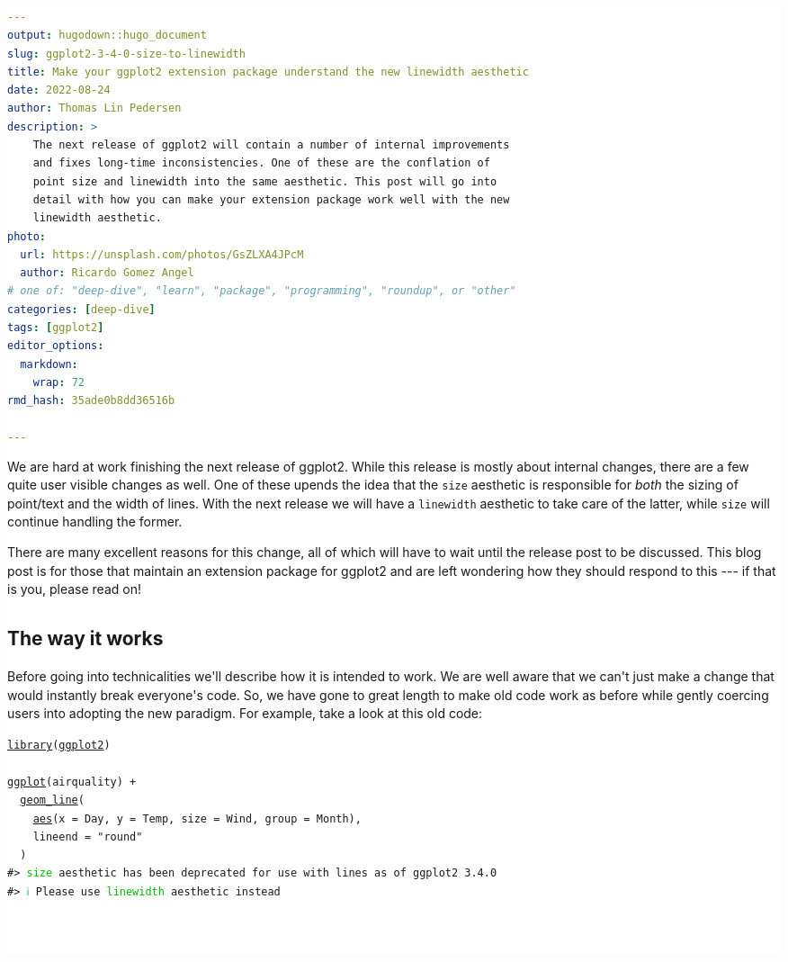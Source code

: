 ```yaml
---
output: hugodown::hugo_document
slug: ggplot2-3-4-0-size-to-linewidth
title: Make your ggplot2 extension package understand the new linewidth aesthetic
date: 2022-08-24
author: Thomas Lin Pedersen
description: >
    The next release of ggplot2 will contain a number of internal improvements 
    and fixes long-time inconsistencies. One of these are the conflation of 
    point size and linewidth into the same aesthetic. This post will go into 
    detail with how you can make your extension package work well with the new
    linewidth aesthetic.
photo:
  url: https://unsplash.com/photos/GsZLXA4JPcM
  author: Ricardo Gomez Angel
# one of: "deep-dive", "learn", "package", "programming", "roundup", or "other"
categories: [deep-dive] 
tags: [ggplot2]
editor_options: 
  markdown: 
    wrap: 72
rmd_hash: 35ade0b8dd36516b

---
```


We are hard at work finishing the next release of ggplot2. While this release is mostly about internal changes, there are a few quite user visible changes as well. One of these upends the idea that the `size` aesthetic is responsible for *both* the sizing of point/text and the width of lines. With the next release we will have a `linewidth` aesthetic to take care of the latter, while `size` will continue handling the former.

There are many excellent reasons for this change, all of which will have to wait until the release post to be discussed. This blog post is for those that maintain an extension package for ggplot2 and are left wondering how they should respond to this --- if that is you, please read on!

## The way it works

Before going into technicalities we'll describe how it is intended to work. We are well aware that we can't just make a change that would instantly break everyone's code. So, we have gone to great length to make old code work as before while gently coercing users into adopting the new paradigm. For example, take a look at this old code:

<div class="highlight">

<pre class='chroma'><code class='language-r' data-lang='r'><span class='kr'><a href='https://rdrr.io/r/base/library.html'>library</a></span><span class='o'>(</span><span class='nv'><a href='https://ggplot2.tidyverse.org'>ggplot2</a></span><span class='o'>)</span>

<span class='nf'><a href='https://ggplot2.tidyverse.org/reference/ggplot.html'>ggplot</a></span><span class='o'>(</span><span class='nv'>airquality</span><span class='o'>)</span> <span class='o'>+</span> 
  <span class='nf'><a href='https://ggplot2.tidyverse.org/reference/geom_path.html'>geom_line</a></span><span class='o'>(</span>
    <span class='nf'><a href='https://ggplot2.tidyverse.org/reference/aes.html'>aes</a></span><span class='o'>(</span>x <span class='o'>=</span> <span class='nv'>Day</span>, y <span class='o'>=</span> <span class='nv'>Temp</span>, size <span class='o'>=</span> <span class='nv'>Wind</span>, group <span class='o'>=</span> <span class='nv'>Month</span><span class='o'>)</span>, 
    lineend <span class='o'>=</span> <span class='s'>"round"</span>
  <span class='o'>)</span>
<span class='c'>#&gt; <span style='color: #00BB00;'>size</span> aesthetic has been deprecated for use with lines as of ggplot2 3.4.0</span>
<span class='c'>#&gt; <span style='color: #00BBBB;'>ℹ</span> Please use <span style='color: #00BB00;'>linewidth</span> aesthetic instead</span>
